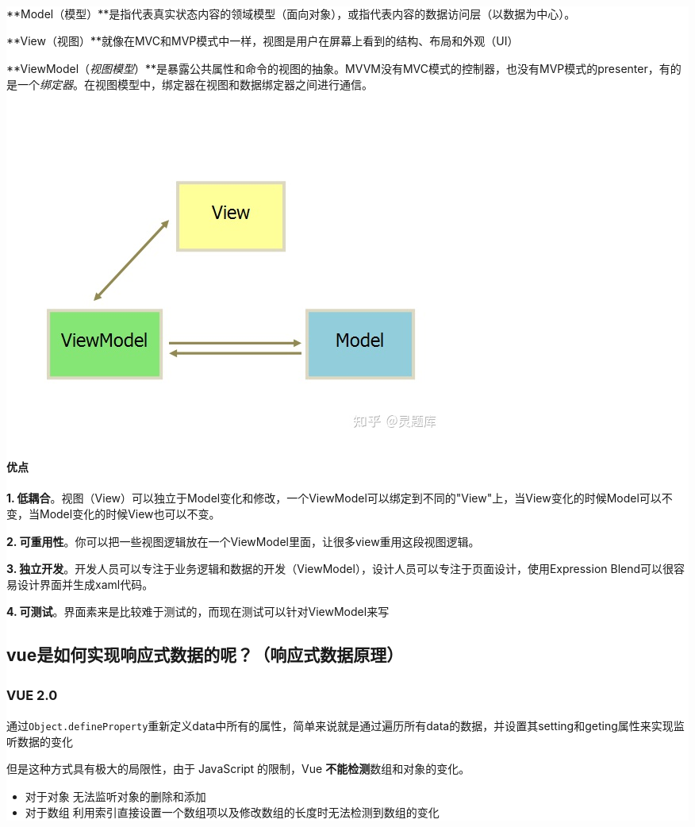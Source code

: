 

**Model（模型）**是指代表真实状态内容的领域模型（面向对象），或指代表内容的数据访问层（以数据为中心）。

**View（视图）**就像在MVC和MVP模式中一样，视图是用户在屏幕上看到的结构、布局和外观（UI）

**ViewModel（*视图模型*）**是暴露公共属性和命令的视图的抽象。MVVM没有MVC模式的控制器，也没有MVP模式的presenter，有的是一个*绑定器*。在视图模型中，绑定器在视图和数据绑定器之间进行通信。

![img](面试问题.assets/v2-7d8b98a7a7f4b2d4b9ba9a931e512741_1440w.webp)



#### 优点

**1. 低耦合**。视图（View）可以独立于Model变化和修改，一个ViewModel可以绑定到不同的"View"上，当View变化的时候Model可以不变，当Model变化的时候View也可以不变。

**2. 可重用性**。你可以把一些视图逻辑放在一个ViewModel里面，让很多view重用这段视图逻辑。

**3. 独立开发**。开发人员可以专注于业务逻辑和数据的开发（ViewModel），设计人员可以专注于页面设计，使用Expression Blend可以很容易设计界面并生成xaml代码。

**4. 可测试**。界面素来是比较难于测试的，而现在测试可以针对ViewModel来写



## vue是如何实现响应式数据的呢？（响应式数据原理）

### VUE 2.0

通过`Object.defineProperty`重新定义data中所有的属性，简单来说就是通过遍历所有data的数据，并设置其setting和geting属性来实现监听数据的变化

但是这种方式具有极大的局限性，由于 JavaScript 的限制，Vue **不能检测**数组和对象的变化。

- 对于对象 无法监听对象的删除和添加
- 对于数组 利用索引直接设置一个数组项以及修改数组的长度时无法检测到数组的变化
